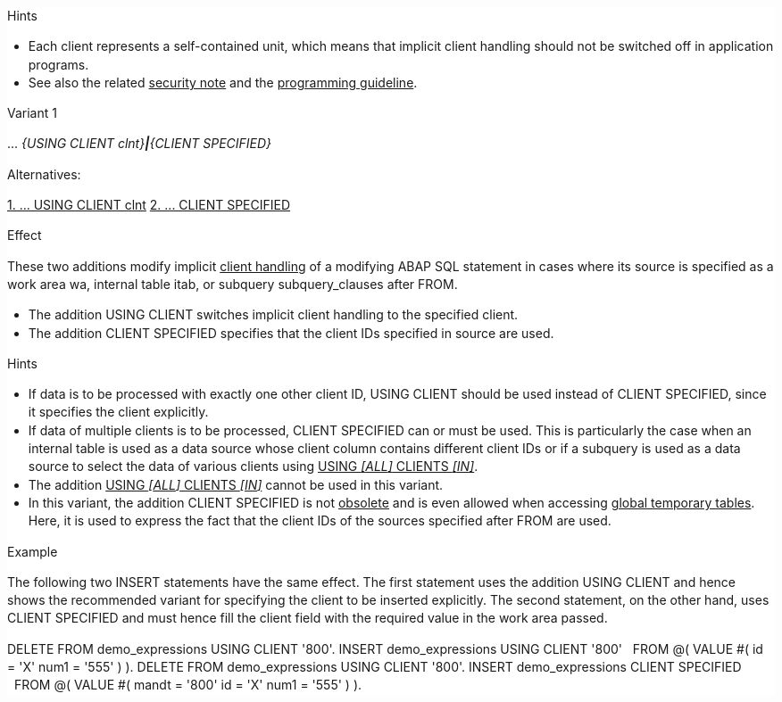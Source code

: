 Hints

-   Each client represents a self-contained unit, which means that implicit client handling should not be switched off in application programs.
-   See also the related [security note](https://help.sap.com/doc/abapdocu_757_index_htm/7.57/en-US/abenclient_dependent_scrty.htm) and the [programming guideline](https://help.sap.com/doc/abapdocu_757_index_htm/7.57/en-US/abenclient_handling_guidl.htm "Guideline").

Variant 1   

... *{*USING CLIENT clnt*}**|**{*CLIENT SPECIFIED*}*

Alternatives:

[1\. ... USING CLIENT clnt](#!ABAP_ALTERNATIVE_1@1@)
[2\. ... CLIENT SPECIFIED](#!ABAP_ALTERNATIVE_2@2@)

Effect

These two additions modify implicit [client handling](https://help.sap.com/doc/abapdocu_757_index_htm/7.57/en-US/abenclient_handling_glosry.htm "Glossary Entry") of a modifying ABAP SQL statement in cases where its source is specified as a work area wa, internal table itab, or subquery subquery\_clauses after FROM.

-   The addition USING CLIENT switches implicit client handling to the specified client.
-   The addition CLIENT SPECIFIED specifies that the client IDs specified in source are used.

Hints

-   If data is to be processed with exactly one other client ID, USING CLIENT should be used instead of CLIENT SPECIFIED, since it specifies the client explicitly.
-   If data of multiple clients is to be processed, CLIENT SPECIFIED can or must be used. This is particularly the case when an internal table is used as a data source whose client column contains different client IDs or if a subquery is used as a data source to select the data of various clients using [USING *\[*ALL*\]* CLIENTS *\[*IN*\]*](https://help.sap.com/doc/abapdocu_757_index_htm/7.57/en-US/abapselect_client.htm).
-   The addition [USING *\[*ALL*\]* CLIENTS *\[*IN*\]*](https://help.sap.com/doc/abapdocu_757_index_htm/7.57/en-US/abapselect_client.htm) cannot be used in this variant.
-   In this variant, the addition CLIENT SPECIFIED is not [obsolete](https://help.sap.com/doc/abapdocu_757_index_htm/7.57/en-US/abapud_client_obsolete.htm) and is even allowed when accessing [global temporary tables](https://help.sap.com/doc/abapdocu_757_index_htm/7.57/en-US/abenddic_database_tables_gtt.htm). Here, it is used to express the fact that the client IDs of the sources specified after FROM are used.

Example

The following two INSERT statements have the same effect. The first statement uses the addition USING CLIENT and hence shows the recommended variant for specifying the client to be inserted explicitly. The second statement, on the other hand, uses CLIENT SPECIFIED and must hence fill the client field with the required value in the work area passed.

DELETE FROM demo\_expressions USING CLIENT '800'.
INSERT demo\_expressions USING CLIENT '800'
  FROM @( VALUE #( id = 'X' num1 = '555' ) ).
DELETE FROM demo\_expressions USING CLIENT '800'.
INSERT demo\_expressions CLIENT SPECIFIED
  FROM @( VALUE #( mandt = '800' id = 'X' num1 = '555' ) ).
